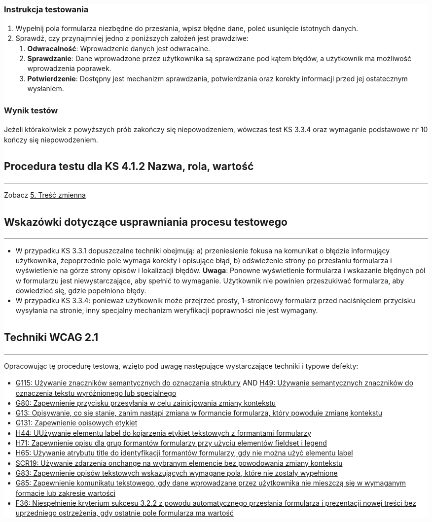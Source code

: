 ### Instrukcja testowania
1.  Wypełnij pola formularza niezbędne do przesłania, wpisz błędne dane, poleć usunięcie istotnych danych.
2.  Sprawdź, czy przynajmniej jedno z poniższych założeń jest prawdziwe:
    1.  **Odwracalność**: Wprowadzenie danych jest odwracalne.
    2.  **Sprawdzanie**: Dane wprowadzone przez użytkownika są sprawdzane pod kątem błędów, a użytkownik ma możliwość wprowadzenia poprawek.
    3.  **Potwierdzenie**: Dostępny jest mechanizm sprawdzania, potwierdzania oraz korekty informacji przed jej ostatecznym wysłaniem.


### Wynik testów
Jeżeli którakolwiek z powyższych prób zakończy się niepowodzeniem, wówczas test KS 3.3.4 oraz wymaganie podstawowe nr 10 kończy się niepowodzeniem.

## Procedura testu dla KS 4.1.2 Nazwa, rola, wartość
----------------------------------------------------
Zobacz [5. Treść zmienna](05TrescZmienna.md)

##  Wskazówki dotyczące usprawniania procesu testowego
----------------------------------------------------------
-   W przypadku KS 3.3.1 dopuszczalne techniki obejmują: a) przeniesienie fokusa na komunikat o błędzie informujący użytkownika, że ​​poprzednie pole wymaga korekty i opisujące błąd, b) odświeżenie strony po przesłaniu formularza i wyświetlenie na górze strony opisów i lokalizacji błędów. **Uwaga**: Ponowne wyświetlenie formularza i wskazanie błędnych pól w formularzu jest niewystarczające, aby spełnić to wymaganie. Użytkownik nie powinien przeszukiwać formularza, aby dowiedzieć się, gdzie popełniono błędy.
-   W przypadku KS 3.3.4: ponieważ użytkownik może przejrzeć prosty, 1-stronicowy formularz przed naciśnięciem przycisku wysyłania na stronie, inny specjalny mechanizm weryfikacji poprawności nie jest wymagany.


## Techniki WCAG 2.1
---------------------
Opracowując tę procedurę testową, wzięto pod uwagę następujące wystarczające techniki i typowe defekty:
-   [G115: Używanie znaczników semantycznych do oznaczania struktury](http://www.w3.org/TR/WCAG20-TECHS/G115.html) AND [H49: Używanie semantycznych znaczników do oznaczenia tekstu wyróżnionego lub specjalnego](http://www.w3.org/TR/WCAG20-TECHS/H49.html)
-   [G80: Zapewnienie przycisku przesyłania w celu zainicjowania zmiany kontekstu](http://www.w3.org/TR/2016/NOTE-WCAG20-TECHS-20161007/G80)
-   [G13: Opisywanie, co się stanie, zanim nastąpi zmiana w formancie formularza, który powoduje zmianę kontekstu](http://www.w3.org/TR/2016/NOTE-WCAG20-TECHS-20161007/G13)
-   [G131: Zapewnienie opisowych etykiet](http://www.w3.org/TR/WCAG20-TECHS/G131.html)
-   [H44: UUżywanie elementu label do kojarzenia etykiet tekstowych z formantami formularzy](http://www.w3.org/TR/WCAG20-TECHS/H44.html)
-   [H71: Zapewnienie opisu dla grup formantów formularzy przy użyciu elementów fieldset i legend](http://www.w3.org/TR/WCAG20-TECHS/H71.html)
-   [H65: Używanie atrybutu title do identyfikacji formantów formularzy, gdy nie można użyć elementu label](http://www.w3.org/TR/WCAG20-TECHS/H65.html)
-   [SCR19: Używanie zdarzenia onchange na wybranym elemencie bez powodowania zmiany kontekstu](http://www.w3.org/TR/2016/NOTE-WCAG20-TECHS-20161007/SCR19)
-   [G83: Zapewnienie opisów tekstowych wskazujących wymagane pola, które nie zostały wypełnione](http://www.w3.org/TR/WCAG20-TECHS/G83.html)
-   [G85: Zapewnienie komunikatu tekstowego, gdy dane wprowadzane przez użytkownika nie mieszczą się w wymaganym formacie lub zakresie wartości](http://www.w3.org/TR/WCAG20-TECHS/G85.html)
-   [F36: Niespełnienie kryterium sukcesu 3.2.2 z powodu automatycznego przesłania formularza i prezentacji nowej treści bez uprzedniego ostrzeżenia, gdy ostatnie pole formularza ma wartość](http://www.w3.org/TR/2016/NOTE-WCAG20-TECHS-20161007/F36)
